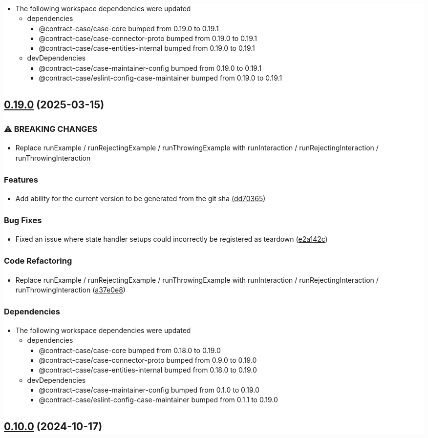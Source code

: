 * The following workspace dependencies were updated
  * dependencies
    * @contract-case/case-core bumped from 0.19.0 to 0.19.1
    * @contract-case/case-connector-proto bumped from 0.19.0 to 0.19.1
    * @contract-case/case-entities-internal bumped from 0.19.0 to 0.19.1
  * devDependencies
    * @contract-case/case-maintainer-config bumped from 0.19.0 to 0.19.1
    * @contract-case/eslint-config-case-maintainer bumped from 0.19.0 to 0.19.1

## [0.19.0](https://github.com/case-contract-testing/contract-case/compare/@contract-case/case-connector-v0.10.0...@contract-case/case-connector-v0.19.0) (2025-03-15)


### ⚠ BREAKING CHANGES

* Replace runExample / runRejectingExample / runThrowingExample with runInteraction / runRejectingInteraction / runThrowingInteraction

### Features

* Add ability for the current version to be generated from the git sha ([dd70365](https://github.com/case-contract-testing/contract-case/commit/dd703650fd058d34f6d772011b74faec10b93074))


### Bug Fixes

* Fixed an issue where state handler setups could incorrectly be registered as teardown ([e2a142c](https://github.com/case-contract-testing/contract-case/commit/e2a142c4b8c78495bf7ed218003cf1e5e139c7d9))


### Code Refactoring

* Replace runExample / runRejectingExample / runThrowingExample with runInteraction / runRejectingInteraction / runThrowingInteraction ([a37e0e8](https://github.com/case-contract-testing/contract-case/commit/a37e0e8258672894e702aebdb5d9cddce90923b4))


### Dependencies

* The following workspace dependencies were updated
  * dependencies
    * @contract-case/case-core bumped from 0.18.0 to 0.19.0
    * @contract-case/case-connector-proto bumped from 0.9.0 to 0.19.0
    * @contract-case/case-entities-internal bumped from 0.18.0 to 0.19.0
  * devDependencies
    * @contract-case/case-maintainer-config bumped from 0.1.0 to 0.19.0
    * @contract-case/eslint-config-case-maintainer bumped from 0.1.1 to 0.19.0

## [0.10.0](https://github.com/case-contract-testing/contract-case/compare/@contract-case/case-connector-v0.9.0...@contract-case/case-connector-v0.10.0) (2024-10-17)
